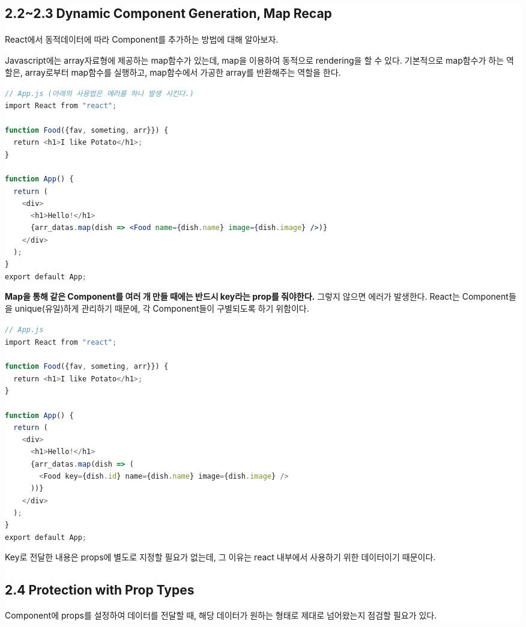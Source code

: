 ## 2.2~2.3 Dynamic Component Generation, Map Recap
React에서 동적데이터에 따라 Component를 추가하는 방법에 대해 알아보자.

Javascript에는 array자료형에 제공하는 map함수가 있는데, map을 이용하여 동적으로 rendering을 할 수 있다. 기본적으로 map함수가 하는 역할은, array로부터 map함수를 실행하고, map함수에서 가공한 array를 반환해주는 역할을 한다.

```jsx
// App.js (아래의 사용법은 에러를 하나 발생 시킨다.)
import React from "react";

function Food({fav, someting, arr}}) {
  return <h1>I like Potato</h1>;
}

function App() {
  return (
    <div>
      <h1>Hello!</h1>
      {arr_datas.map(dish => <Food name={dish.name} image={dish.image} />)}
    </div>
  );
}
export default App;
```

**Map을 통해 같은 Component를 여러 개 만들 때에는 반드시 key라는 prop를 줘야한다.** 그렇지 않으면 에러가 발생한다. React는 Component들을 unique(유일)하게 관리하기 때문에,  각 Component들이 구별되도록 하기 위함이다.

```jsx
// App.js
import React from "react";

function Food({fav, someting, arr}}) {
  return <h1>I like Potato</h1>;
}

function App() {
  return (
    <div>
      <h1>Hello!</h1>
      {arr_datas.map(dish => (
        <Food key={dish.id} name={dish.name} image={dish.image} />
      ))}
    </div>
  );
}
export default App;
```

Key로 전달한 내용은 props에 별도로 지정할 필요가 없는데, 그 이유는 react 내부에서 사용하기 위한 데이터이기 때문이다.

## 2.4 Protection with Prop Types
Component에 props를 설정하여 데이터를 전달할 때, 해당 데이터가 원하는 형태로 제대로 넘어왔는지 점검할 필요가 있다.
